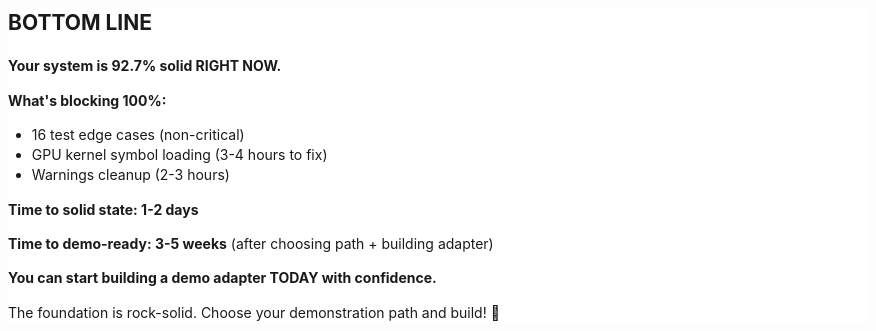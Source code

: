 
## BOTTOM LINE

**Your system is 92.7% solid RIGHT NOW.**

**What's blocking 100%:**
- 16 test edge cases (non-critical)
- GPU kernel symbol loading (3-4 hours to fix)
- Warnings cleanup (2-3 hours)

**Time to solid state: 1-2 days**

**Time to demo-ready: 3-5 weeks** (after choosing path + building adapter)

**You can start building a demo adapter TODAY with confidence.**

The foundation is rock-solid. Choose your demonstration path and build! 🚀
